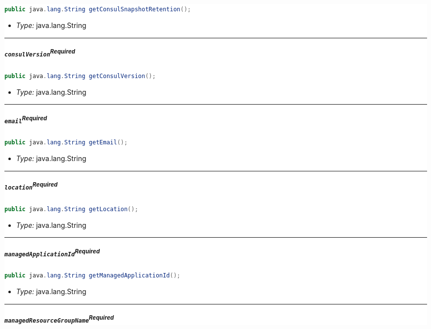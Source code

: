 ```java
public java.lang.String getConsulSnapshotRetention();
```

- *Type:* java.lang.String

---

##### `consulVersion`<sup>Required</sup> <a name="consulVersion" id="@cdktf/provider-hcs.dataHcsCluster.DataHcsCluster.property.consulVersion"></a>

```java
public java.lang.String getConsulVersion();
```

- *Type:* java.lang.String

---

##### `email`<sup>Required</sup> <a name="email" id="@cdktf/provider-hcs.dataHcsCluster.DataHcsCluster.property.email"></a>

```java
public java.lang.String getEmail();
```

- *Type:* java.lang.String

---

##### `location`<sup>Required</sup> <a name="location" id="@cdktf/provider-hcs.dataHcsCluster.DataHcsCluster.property.location"></a>

```java
public java.lang.String getLocation();
```

- *Type:* java.lang.String

---

##### `managedApplicationId`<sup>Required</sup> <a name="managedApplicationId" id="@cdktf/provider-hcs.dataHcsCluster.DataHcsCluster.property.managedApplicationId"></a>

```java
public java.lang.String getManagedApplicationId();
```

- *Type:* java.lang.String

---

##### `managedResourceGroupName`<sup>Required</sup> <a name="managedResourceGroupName" id="@cdktf/provider-hcs.dataHcsCluster.DataHcsCluster.property.managedResourceGroupName"></a>
